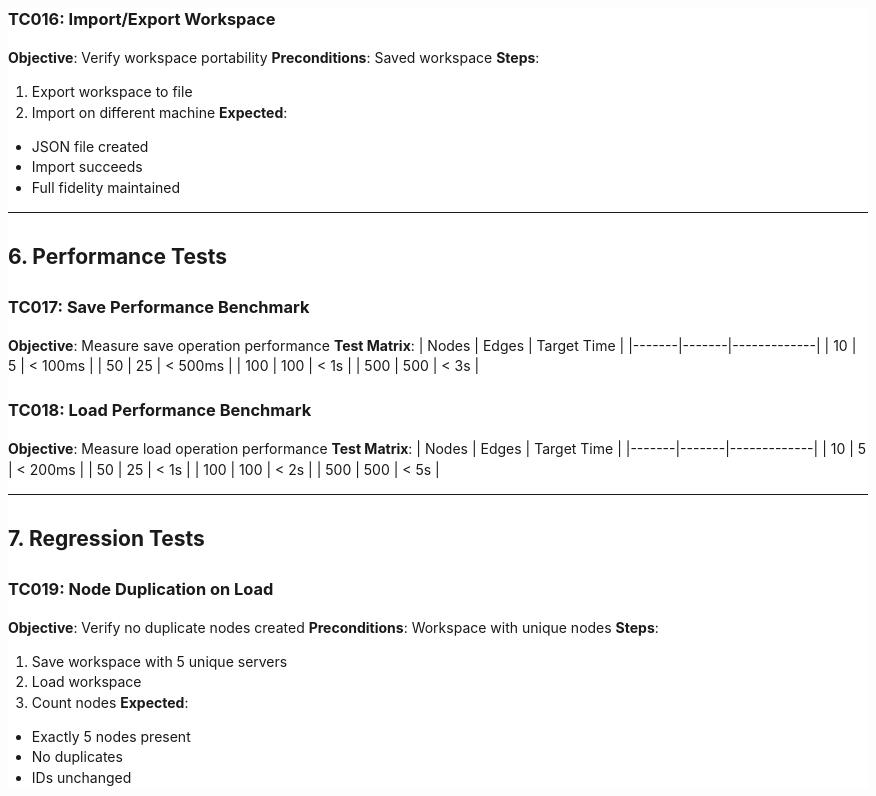 ### TC016: Import/Export Workspace
**Objective**: Verify workspace portability
**Preconditions**: Saved workspace
**Steps**:
1. Export workspace to file
2. Import on different machine
**Expected**:
- JSON file created
- Import succeeds
- Full fidelity maintained

---

## 6. Performance Tests

### TC017: Save Performance Benchmark
**Objective**: Measure save operation performance
**Test Matrix**:
| Nodes | Edges | Target Time |
|-------|-------|-------------|
| 10    | 5     | < 100ms     |
| 50    | 25    | < 500ms     |
| 100   | 100   | < 1s        |
| 500   | 500   | < 3s        |

### TC018: Load Performance Benchmark
**Objective**: Measure load operation performance
**Test Matrix**:
| Nodes | Edges | Target Time |
|-------|-------|-------------|
| 10    | 5     | < 200ms     |
| 50    | 25    | < 1s        |
| 100   | 100   | < 2s        |
| 500   | 500   | < 5s        |

---

## 7. Regression Tests

### TC019: Node Duplication on Load
**Objective**: Verify no duplicate nodes created
**Preconditions**: Workspace with unique nodes
**Steps**:
1. Save workspace with 5 unique servers
2. Load workspace
3. Count nodes
**Expected**:
- Exactly 5 nodes present
- No duplicates
- IDs unchanged

